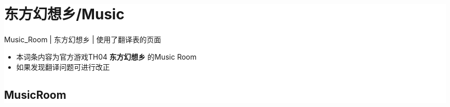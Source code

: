 # 东方幻想乡/Music



Music_Room | 东方幻想乡 | 使用了翻译表的页面

- 本词条内容为官方游戏TH04 **东方幻想乡** 的Music Room
- 如果发现翻译问题可进行改正

## MusicRoom
